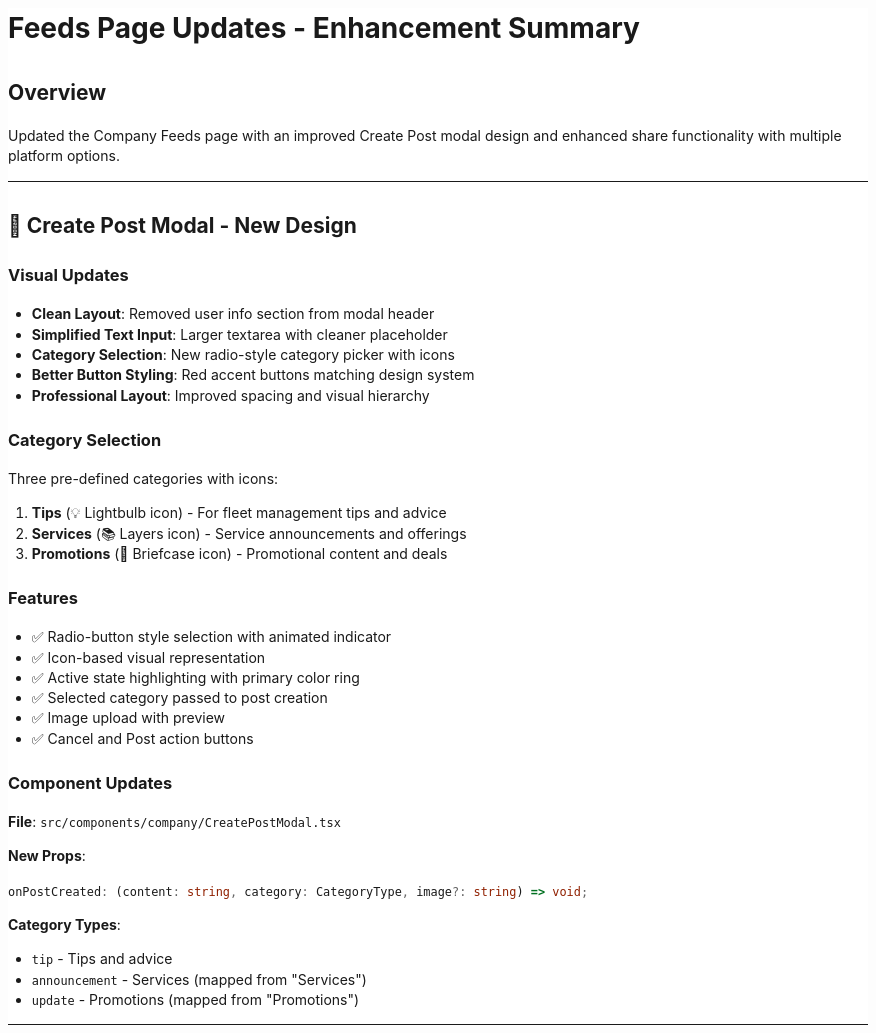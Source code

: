 # Feeds Page Updates - Enhancement Summary

## Overview

Updated the Company Feeds page with an improved Create Post modal design and enhanced share functionality with multiple platform options.

---

## 🎨 Create Post Modal - New Design

### Visual Updates

- **Clean Layout**: Removed user info section from modal header
- **Simplified Text Input**: Larger textarea with cleaner placeholder
- **Category Selection**: New radio-style category picker with icons
- **Better Button Styling**: Red accent buttons matching design system
- **Professional Layout**: Improved spacing and visual hierarchy

### Category Selection

Three pre-defined categories with icons:

1. **Tips** (💡 Lightbulb icon) - For fleet management tips and advice
2. **Services** (📚 Layers icon) - Service announcements and offerings
3. **Promotions** (💼 Briefcase icon) - Promotional content and deals

### Features

- ✅ Radio-button style selection with animated indicator
- ✅ Icon-based visual representation
- ✅ Active state highlighting with primary color ring
- ✅ Selected category passed to post creation
- ✅ Image upload with preview
- ✅ Cancel and Post action buttons

### Component Updates

**File**: `src/components/company/CreatePostModal.tsx`

**New Props**:

```typescript
onPostCreated: (content: string, category: CategoryType, image?: string) => void;
```

**Category Types**:

- `tip` - Tips and advice
- `announcement` - Services (mapped from "Services")
- `update` - Promotions (mapped from "Promotions")

---

